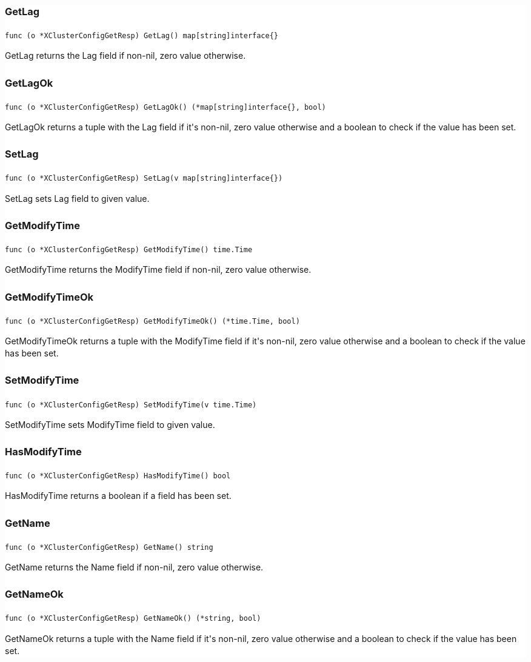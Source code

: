 ### GetLag

`func (o *XClusterConfigGetResp) GetLag() map[string]interface{}`

GetLag returns the Lag field if non-nil, zero value otherwise.

### GetLagOk

`func (o *XClusterConfigGetResp) GetLagOk() (*map[string]interface{}, bool)`

GetLagOk returns a tuple with the Lag field if it's non-nil, zero value otherwise
and a boolean to check if the value has been set.

### SetLag

`func (o *XClusterConfigGetResp) SetLag(v map[string]interface{})`

SetLag sets Lag field to given value.


### GetModifyTime

`func (o *XClusterConfigGetResp) GetModifyTime() time.Time`

GetModifyTime returns the ModifyTime field if non-nil, zero value otherwise.

### GetModifyTimeOk

`func (o *XClusterConfigGetResp) GetModifyTimeOk() (*time.Time, bool)`

GetModifyTimeOk returns a tuple with the ModifyTime field if it's non-nil, zero value otherwise
and a boolean to check if the value has been set.

### SetModifyTime

`func (o *XClusterConfigGetResp) SetModifyTime(v time.Time)`

SetModifyTime sets ModifyTime field to given value.

### HasModifyTime

`func (o *XClusterConfigGetResp) HasModifyTime() bool`

HasModifyTime returns a boolean if a field has been set.

### GetName

`func (o *XClusterConfigGetResp) GetName() string`

GetName returns the Name field if non-nil, zero value otherwise.

### GetNameOk

`func (o *XClusterConfigGetResp) GetNameOk() (*string, bool)`

GetNameOk returns a tuple with the Name field if it's non-nil, zero value otherwise
and a boolean to check if the value has been set.
